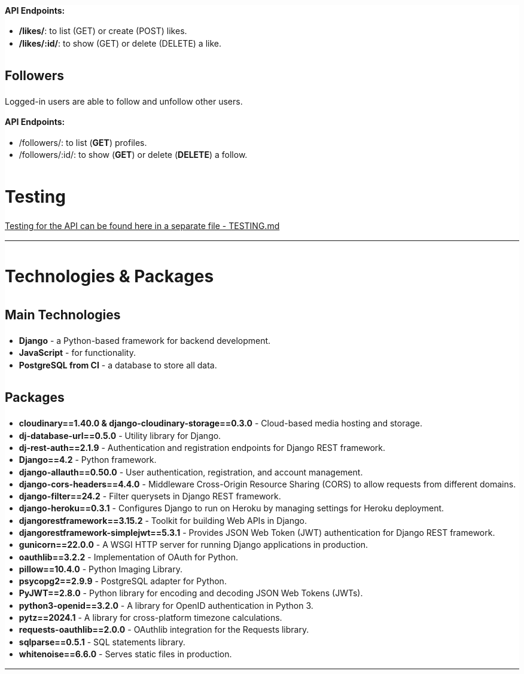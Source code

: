 **API Endpoints:**
- **/likes/**: to list (GET) or create (POST) likes.
- **/likes/:id/**: to show (GET) or delete (DELETE) a like.

## **Followers**

Logged-in users are able to follow and unfollow other users.

**API Endpoints:**
- /followers/: to list (**GET**) profiles.
- /followers/:id/: to show (**GET**) or delete (**DELETE**) a follow.

# **Testing**

[Testing for the API can be found here in a separate file - TESTING.md](TESTING.md)

-----

# **Technologies & Packages**

## **Main Technologies**

- **Django** - a Python-based framework for backend development.
- **JavaScript** - for functionality.
- **PostgreSQL from CI** - a database to store all data.

## **Packages**

- **cloudinary==1.40.0 & django-cloudinary-storage==0.3.0** - Cloud-based media hosting and storage.
- **dj-database-url==0.5.0** - Utility library for Django.
- **dj-rest-auth==2.1.9** - Authentication and registration endpoints for Django REST framework.
- **Django==4.2** - Python framework.
- **django-allauth==0.50.0** - User authentication, registration, and account management.
- **django-cors-headers==4.4.0** - Middleware Cross-Origin Resource Sharing (CORS) to allow requests from different domains.
- **django-filter==24.2** - Filter querysets in Django REST framework.
- **django-heroku==0.3.1** - Configures Django to run on Heroku by managing settings for Heroku deployment.
- **djangorestframework==3.15.2** - Toolkit for building Web APIs in Django.
- **djangorestframework-simplejwt==5.3.1** - Provides JSON Web Token (JWT) authentication for Django REST framework.
- **gunicorn==22.0.0** - A WSGI HTTP server for running Django applications in production.
- **oauthlib==3.2.2** - Implementation of OAuth for Python.
- **pillow==10.4.0** - Python Imaging Library.
- **psycopg2==2.9.9** - PostgreSQL adapter for Python.
- **PyJWT==2.8.0** - Python library for encoding and decoding JSON Web Tokens (JWTs).
- **python3-openid==3.2.0** - A library for OpenID authentication in Python 3.
- **pytz==2024.1** - A library for cross-platform timezone calculations.
- **requests-oauthlib==2.0.0** - OAuthlib integration for the Requests library.
- **sqlparse==0.5.1** - SQL statements library.
- **whitenoise==6.6.0** - Serves static files in production.

---